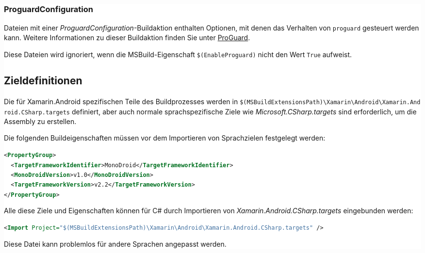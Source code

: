 <a name="ProguardConfiguration"></a>

### <a name="proguardconfiguration"></a>ProguardConfiguration

Dateien mit einer *ProguardConfiguration*-Buildaktion enthalten Optionen, mit denen das Verhalten von `proguard` gesteuert werden kann. Weitere Informationen zu dieser Buildaktion finden Sie unter [ProGuard](~/android/deploy-test/release-prep/proguard.md).

Diese Dateien wird ignoriert, wenn die MSBuild-Eigenschaft `$(EnableProguard)` nicht den Wert `True` aufweist.

## <a name="target-definitions"></a>Zieldefinitionen

Die für Xamarin.Android spezifischen Teile des Buildprozesses werden in `$(MSBuildExtensionsPath)\Xamarin\Android\Xamarin.Android.CSharp.targets` definiert, aber auch normale sprachspezifische Ziele wie *Microsoft.CSharp.targets* sind erforderlich, um die Assembly zu erstellen.

Die folgenden Buildeigenschaften müssen vor dem Importieren von Sprachzielen festgelegt werden:

```xml
<PropertyGroup>
  <TargetFrameworkIdentifier>MonoDroid</TargetFrameworkIdentifier>
  <MonoDroidVersion>v1.0</MonoDroidVersion>
  <TargetFrameworkVersion>v2.2</TargetFrameworkVersion>
</PropertyGroup>
```

Alle diese Ziele und Eigenschaften können für C# durch Importieren von *Xamarin.Android.CSharp.targets* eingebunden werden:

```xml
<Import Project="$(MSBuildExtensionsPath)\Xamarin\Android\Xamarin.Android.CSharp.targets" />
```

Diese Datei kann problemlos für andere Sprachen angepasst werden.
